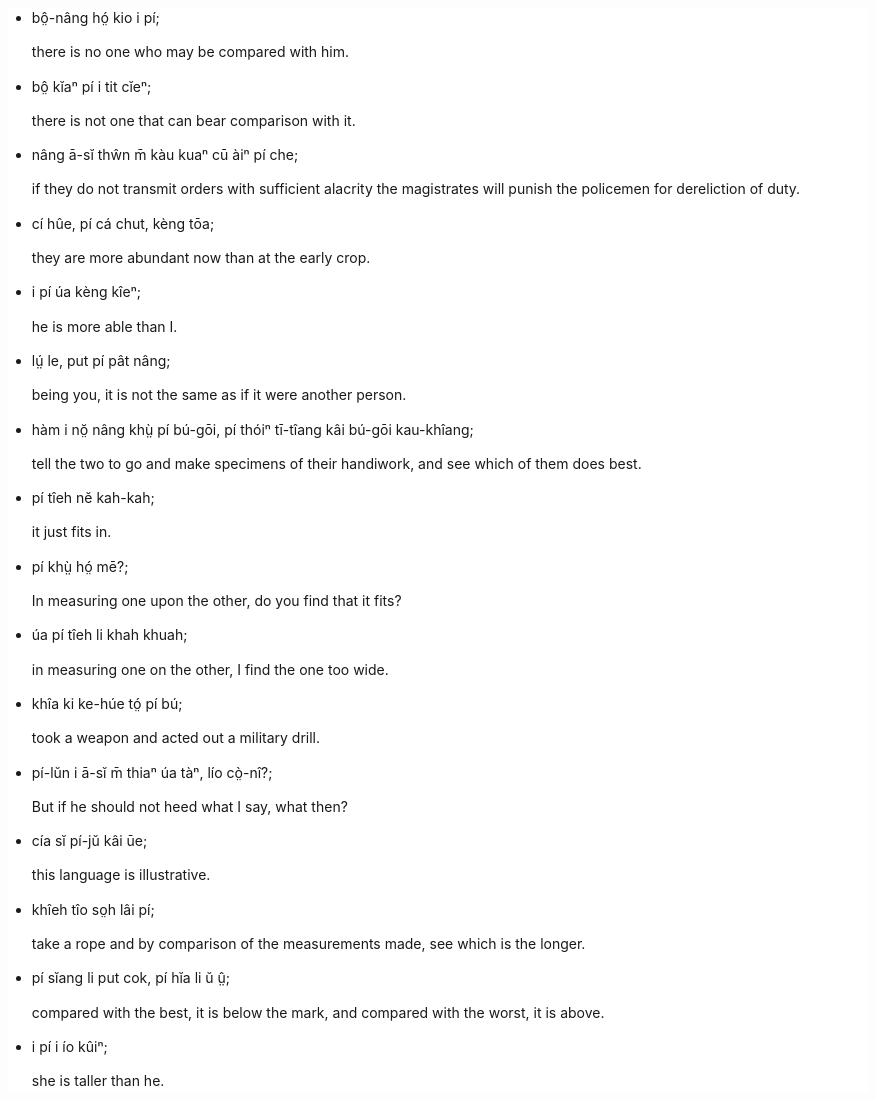 - bô̤-nâng hó̤ kio i pí;

  there is no one who may be compared with him.

- bô̤ kĭaⁿ pí i tit cĭeⁿ;

  there is not one that can bear comparison with it.

- nâng ā-sĭ thŵn m̄ kàu kuaⁿ cū àiⁿ pí che;

  if they do not transmit orders with sufficient alacrity the magistrates will punish the policemen for dereliction of duty.

- cí hûe, pí cá chut, kèng tōa;

  they are more abundant now than at the early crop.

- i pí úa kèng kîeⁿ;

  he is more able than I.

- lṳ́ le, put pí pât nâng;

  being you, it is not the same as if it were another person.

- hàm i nŏ̤ nâng khṳ̀ pí bú-gōi, pí thóiⁿ tī-tîang kâi bú-gōi kau-khîang;

  tell the two to go and make specimens of their handiwork, and see which of them does best.

- pí tîeh nĕ kah-kah;

  it just fits in.

- pí khṳ̀ hó̤ mē?;

  In measuring one upon the other, do you find that it fits?

- úa pí tîeh li khah khuah;

  in measuring one on the other, I find the one too wide.

- khîa ki ke-húe tó̤ pí bú;

  took a weapon and acted out a military drill.

- pí-lŭn i ā-sĭ m̄ thiaⁿ úa tàⁿ, lío cò̤-nî?;

  But if he should not heed what I say, what then?

- cía sĭ pí-jŭ kâi ūe;

  this language is illustrative.

- khîeh tîo so̤h lâi pí;

  take a rope and by comparison of the measurements made, see which is the longer.

- pí sĭang li put cok, pí hĭa li ŭ ṳ̂;

  compared with the best, it is below the mark, and compared with the worst, it is above.

- i pí i ío kûiⁿ;

  she is taller than he.
